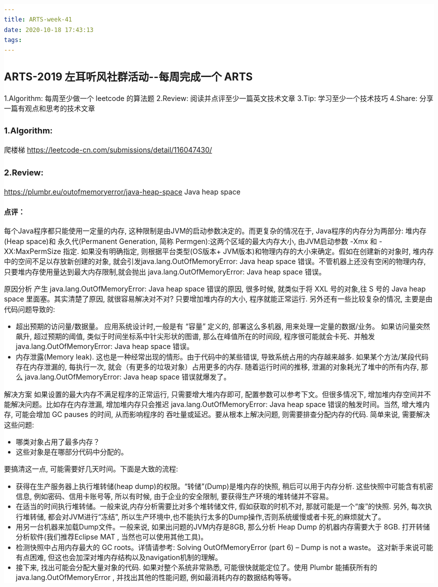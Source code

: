 ```yaml
---
title: ARTS-week-41
date: 2020-10-18 17:43:13
tags:
---
```



## ARTS-2019 左耳听风社群活动--每周完成一个 ARTS
1.Algorithm: 每周至少做一个 leetcode 的算法题
2.Review: 阅读并点评至少一篇英文技术文章
3.Tip: 学习至少一个技术技巧
4.Share: 分享一篇有观点和思考的技术文章

### 1.Algorithm:

爬楼梯 https://leetcode-cn.com/submissions/detail/116047430/

### 2.Review:

https://plumbr.eu/outofmemoryerror/java-heap-space
Java heap space

#### 点评：

每个Java程序都只能使用一定量的内存, 这种限制是由JVM的启动参数决定的。而更复杂的情况在于, Java程序的内存分为两部分: 堆内存(Heap space)和 永久代(Permanent Generation, 简称 Permgen):这两个区域的最大内存大小, 由JVM启动参数 -Xmx 和 -XX:MaxPermSize 指定. 如果没有明确指定, 则根据平台类型(OS版本+ JVM版本)和物理内存的大小来确定。假如在创建新的对象时, 堆内存中的空间不足以存放新创建的对象, 就会引发java.lang.OutOfMemoryError: Java heap space 错误。不管机器上还没有空闲的物理内存, 只要堆内存使用量达到最大内存限制,就会抛出 java.lang.OutOfMemoryError: Java heap space 错误。


原因分析
产生 java.lang.OutOfMemoryError: Java heap space 错误的原因, 很多时候, 就类似于将 XXL 号的对象,往 S 号的 Java heap space 里面塞。其实清楚了原因, 就很容易解决对不对? 只要增加堆内存的大小, 程序就能正常运行. 另外还有一些比较复杂的情况, 主要是由代码问题导致的:
- 超出预期的访问量/数据量。 应用系统设计时,一般是有 “容量” 定义的, 部署这么多机器, 用来处理一定量的数据/业务。 如果访问量突然飙升, 超过预期的阈值, 类似于时间坐标系中针尖形状的图谱, 那么在峰值所在的时间段, 程序很可能就会卡死、并触发 java.lang.OutOfMemoryError: Java heap space 错误。
- 内存泄露(Memory leak). 这也是一种经常出现的情形。由于代码中的某些错误, 导致系统占用的内存越来越多. 如果某个方法/某段代码存在内存泄漏的, 每执行一次, 就会（有更多的垃圾对象）占用更多的内存. 随着运行时间的推移, 泄漏的对象耗光了堆中的所有内存, 那么 java.lang.OutOfMemoryError: Java heap space 错误就爆发了。

解决方案
如果设置的最大内存不满足程序的正常运行, 只需要增大堆内存即可, 配置参数可以参考下文。但很多情况下, 增加堆内存空间并不能解决问题。比如存在内存泄漏, 增加堆内存只会推迟 java.lang.OutOfMemoryError: Java heap space 错误的触发时间。当然, 增大堆内存, 可能会增加 GC pauses 的时间, 从而影响程序的 吞吐量或延迟。要从根本上解决问题, 则需要排查分配内存的代码. 简单来说, 需要解决这些问题:
- 哪类对象占用了最多内存？
- 这些对象是在哪部分代码中分配的。

要搞清这一点, 可能需要好几天时间。下面是大致的流程:
- 获得在生产服务器上执行堆转储(heap dump)的权限。“转储”(Dump)是堆内存的快照, 稍后可以用于内存分析. 这些快照中可能含有机密信息, 例如密码、信用卡账号等, 所以有时候, 由于企业的安全限制, 要获得生产环境的堆转储并不容易。
- 在适当的时间执行堆转储。一般来说,内存分析需要比对多个堆转储文件, 假如获取的时机不对, 那就可能是一个“废”的快照. 另外, 每次执行堆转储, 都会对JVM进行“冻结”, 所以生产环境中,也不能执行太多的Dump操作,否则系统缓慢或者卡死,的麻烦就大了。
- 用另一台机器来加载Dump文件。一般来说, 如果出问题的JVM内存是8GB, 那么分析 Heap Dump 的机器内存需要大于 8GB. 打开转储分析软件(我们推荐Eclipse MAT , 当然也可以使用其他工具)。
- 检测快照中占用内存最大的 GC roots。详情请参考: Solving OutOfMemoryError (part 6) – Dump is not a waste。 这对新手来说可能有点困难, 但这也会加深对堆内存结构以及navigation机制的理解。
- 接下来, 找出可能会分配大量对象的代码. 如果对整个系统非常熟悉, 可能很快就能定位了。使用 Plumbr 能捕获所有的 java.lang.OutOfMemoryError , 并找出其他的性能问题, 例如最消耗内存的数据结构等等。
